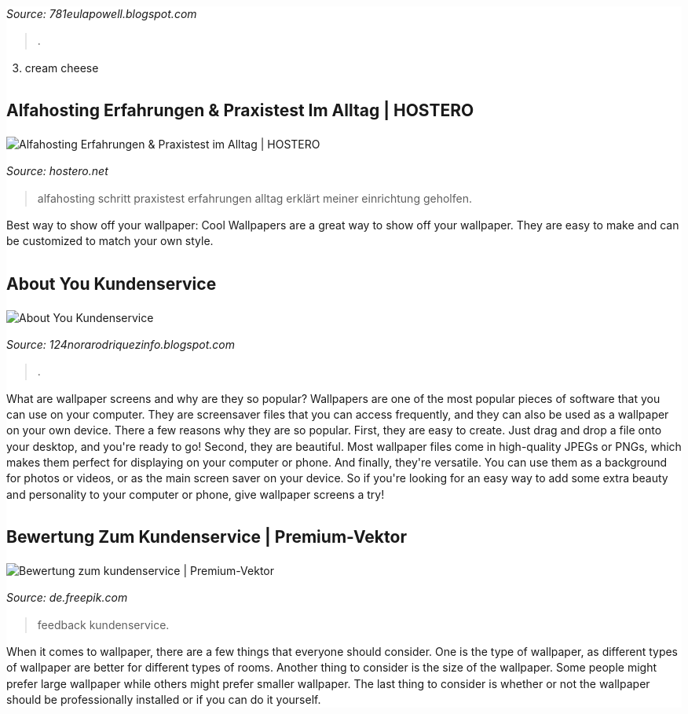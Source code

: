 _Source: 781eulapowell.blogspot.com_

>. 

	

3. cream cheese 

    
## Alfahosting Erfahrungen &amp; Praxistest Im Alltag | HOSTERO

<img loading=lazy src="http://hostero.net/wp-content/uploads/2016/11/alfahosting-kundenservice-bewertung-1.png" onerror="this.onerror=null;this.src='https://tse1.mm.bing.net/th?id=OIP.cwAL4hsSJEJaJ2EbHjeYIwHaBm&amp;pid=15.1';" alt="Alfahosting Erfahrungen &amp; Praxistest im Alltag | HOSTERO">

_Source: hostero.net_

>alfahosting schritt praxistest erfahrungen alltag erklärt meiner einrichtung geholfen. 

	

Best way to show off your wallpaper:
Cool Wallpapers are a great way to show off your wallpaper. They are easy to make and can be customized to match your own style.

    
## About You Kundenservice

<img loading=lazy src="https://i.pinimg.com/originals/43/29/11/43291189bdb51c1da11dcb22540f3951.png" onerror="this.onerror=null;this.src='https://tse3.mm.bing.net/th?id=OIP.RJE0uoxNAikBVn37AUw-egHaCZ&amp;pid=15.1';" alt="About You Kundenservice">

_Source: 124norarodriquezinfo.blogspot.com_

>. 

	

What are wallpaper screens and why are they so popular?
Wallpapers are one of the most popular pieces of software that you can use on your computer. They are screensaver files that you can access frequently, and they can also be used as a wallpaper on your own device. There a few reasons why they are so popular. First, they are easy to create. Just drag and drop a file onto your desktop, and you're ready to go! Second, they are beautiful. Most wallpaper files come in high-quality JPEGs or PNGs, which makes them perfect for displaying on your computer or phone. And finally, they're versatile. You can use them as a background for photos or videos, or as the main screen saver on your device. So if you're looking for an easy way to add some extra beauty and personality to your computer or phone, give wallpaper screens a try!

    
## Bewertung Zum Kundenservice | Premium-Vektor

<img loading=lazy src="https://image.freepik.com/vektoren-kostenlos/bewertung-zum-kundenservice_1212-1170.jpg" onerror="this.onerror=null;this.src='https://tse2.mm.bing.net/th?id=OIP.eYQOumCAoyWKEmrNw62KxQHaHa&amp;pid=15.1';" alt="Bewertung zum kundenservice | Premium-Vektor">

_Source: de.freepik.com_

>feedback kundenservice. 

	

When it comes to wallpaper, there are a few things that everyone should consider. One is the type of wallpaper, as different types of wallpaper are better for different types of rooms. Another thing to consider is the size of the wallpaper. Some people might prefer large wallpaper while others might prefer smaller wallpaper. The last thing to consider is whether or not the wallpaper should be professionally installed or if you can do it yourself.
